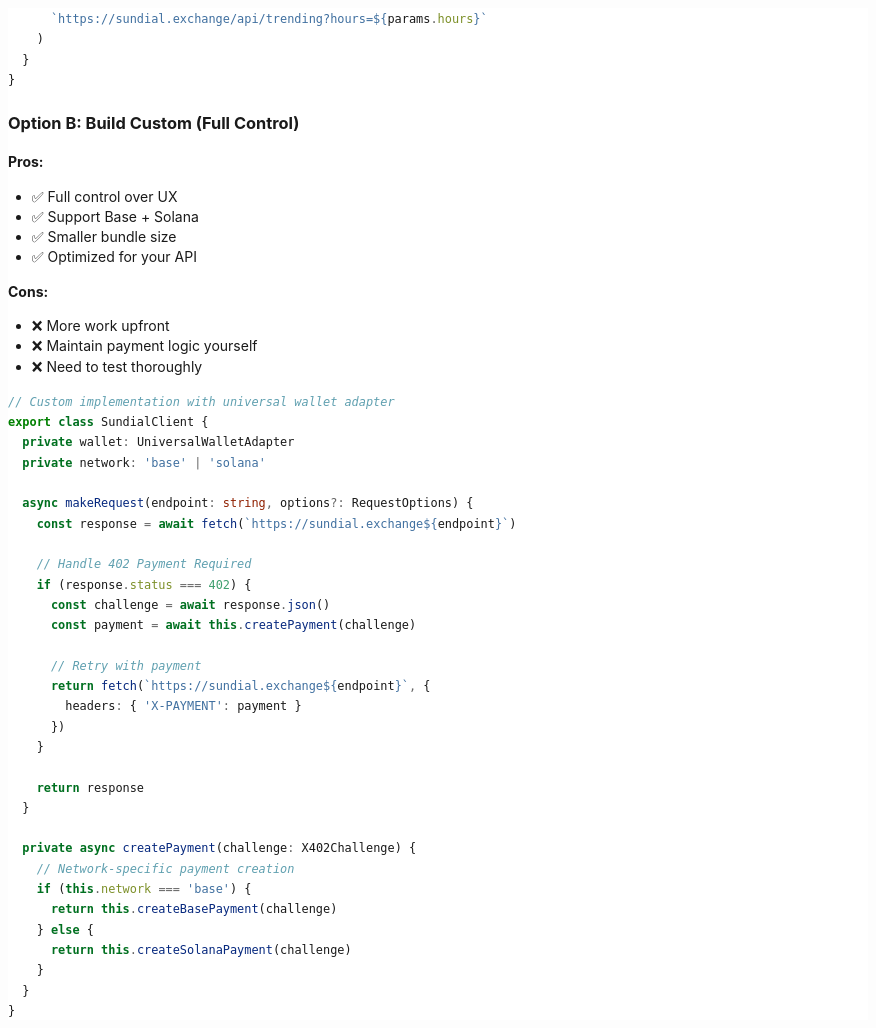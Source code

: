 ```typescript
      `https://sundial.exchange/api/trending?hours=${params.hours}`
    )
  }
}
```

### Option B: Build Custom (Full Control)

**Pros:**
- ✅ Full control over UX
- ✅ Support Base + Solana
- ✅ Smaller bundle size
- ✅ Optimized for your API

**Cons:**
- ❌ More work upfront
- ❌ Maintain payment logic yourself
- ❌ Need to test thoroughly

```typescript
// Custom implementation with universal wallet adapter
export class SundialClient {
  private wallet: UniversalWalletAdapter
  private network: 'base' | 'solana'
  
  async makeRequest(endpoint: string, options?: RequestOptions) {
    const response = await fetch(`https://sundial.exchange${endpoint}`)
    
    // Handle 402 Payment Required
    if (response.status === 402) {
      const challenge = await response.json()
      const payment = await this.createPayment(challenge)
      
      // Retry with payment
      return fetch(`https://sundial.exchange${endpoint}`, {
        headers: { 'X-PAYMENT': payment }
      })
    }
    
    return response
  }
  
  private async createPayment(challenge: X402Challenge) {
    // Network-specific payment creation
    if (this.network === 'base') {
      return this.createBasePayment(challenge)
    } else {
      return this.createSolanaPayment(challenge)
    }
  }
}
```
